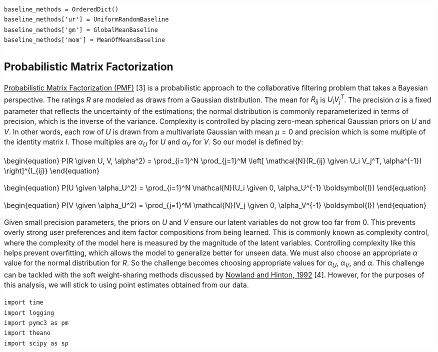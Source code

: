                         
    baseline_methods = OrderedDict()
    baseline_methods['ur'] = UniformRandomBaseline
    baseline_methods['gm'] = GlobalMeanBaseline
    baseline_methods['mom'] = MeanOfMeansBaseline

## Probabilistic Matrix Factorization

[Probabilistic Matrix Factorization (PMF)](http://papers.nips.cc/paper/3208-probabilistic-matrix-factorization.pdf) [3] is a probabilistic approach to the collaborative filtering problem that takes a Bayesian perspective. The ratings $R$ are modeled as draws from a Gaussian distribution.  The mean for $R_{ij}$ is $U_i V_j^T$. The precision $\alpha$ is a fixed parameter that reflects the uncertainty of the estimations; the normal distribution is commonly reparameterized in terms of precision, which is the inverse of the variance. Complexity is controlled by placing zero-mean spherical Gaussian priors on $U$ and $V$. In other words, each row of $U$ is drawn from a multivariate Gaussian with mean $\mu = 0$ and precision which is some multiple of the identity matrix $I$. Those multiples are $\alpha_U$ for $U$ and $\alpha_V$ for $V$. So our model is defined by:

$\newcommand\given[1][]{\:#1\vert\:}$

\begin{equation}
P(R \given U, V, \alpha^2) = 
    \prod_{i=1}^N \prod_{j=1}^M
        \left[ \mathcal{N}(R_{ij} \given U_i V_j^T, \alpha^{-1}) \right]^{I_{ij}}
\end{equation}

\begin{equation}
P(U \given \alpha_U^2) =
    \prod_{i=1}^N \mathcal{N}(U_i \given 0, \alpha_U^{-1} \boldsymbol{I})
\end{equation}

\begin{equation}
P(V \given \alpha_U^2) =
    \prod_{j=1}^M \mathcal{N}(V_j \given 0, \alpha_V^{-1} \boldsymbol{I})
\end{equation}

Given small precision parameters, the priors on $U$ and $V$ ensure our latent variables do not grow too far from 0. This prevents overly strong user preferences and item factor compositions from being learned. This is commonly known as complexity control, where the complexity of the model here is measured by the magnitude of the latent variables. Controlling complexity like this helps prevent overfitting, which allows the model to generalize better for unseen data. We must also choose an appropriate $\alpha$ value for the normal distribution for $R$. So the challenge becomes choosing appropriate values for $\alpha_U$, $\alpha_V$, and $\alpha$. This challenge can be tackled with the soft weight-sharing methods discussed by [Nowland and Hinton, 1992](http://www.cs.toronto.edu/~fritz/absps/sunspots.pdf) [4]. However, for the purposes of this analysis, we will stick to using point estimates obtained from our data.


    import time
    import logging
    import pymc3 as pm
    import theano
    import scipy as sp
    
    